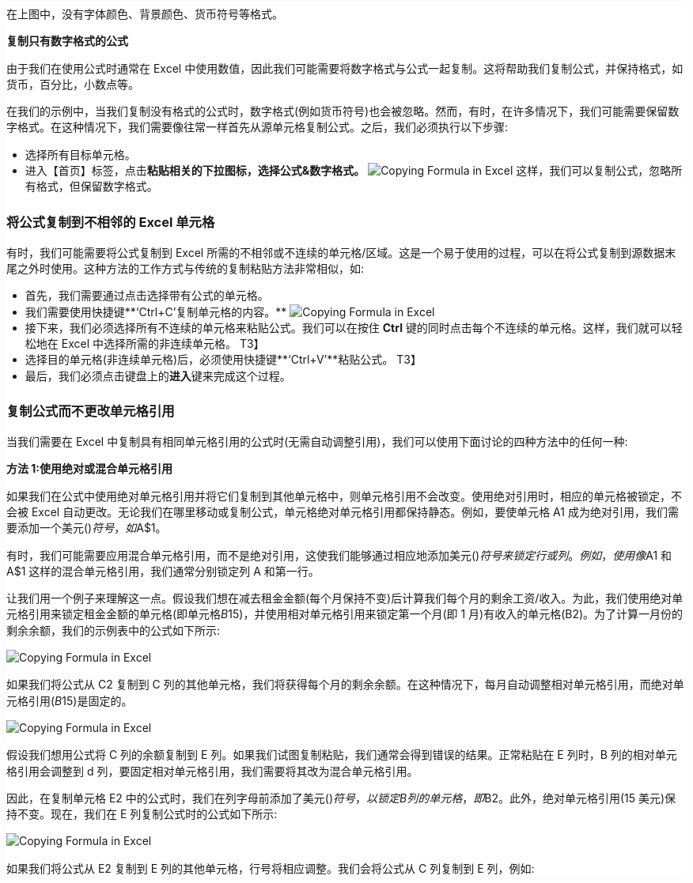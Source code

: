 在上图中，没有字体颜色、背景颜色、货币符号等格式。

**复制只有数字格式的公式**

由于我们在使用公式时通常在 Excel 中使用数值，因此我们可能需要将数字格式与公式一起复制。这将帮助我们复制公式，并保持格式，如货币，百分比，小数点等。

在我们的示例中，当我们复制没有格式的公式时，数字格式(例如货币符号)也会被忽略。然而，有时，在许多情况下，我们可能需要保留数字格式。在这种情况下，我们需要像往常一样首先从源单元格复制公式。之后，我们必须执行以下步骤:

*   选择所有目标单元格。
*   进入【首页】标签，点击**粘贴相关的下拉图标，**选择**公式&数字格式。**
    ![Copying Formula in Excel](../Images/ef66b5f80abd4f67e679f8c023aa7eea.png)
    这样，我们可以复制公式，忽略所有格式，但保留数字格式。

### 将公式复制到不相邻的 Excel 单元格

有时，我们可能需要将公式复制到 Excel 所需的不相邻或不连续的单元格/区域。这是一个易于使用的过程，可以在将公式复制到源数据末尾之外时使用。这种方法的工作方式与传统的复制粘贴方法非常相似，如:

*   首先，我们需要通过点击选择带有公式的单元格。
*   我们需要使用快捷键**‘Ctrl+C’复制单元格的内容。**
    ![Copying Formula in Excel](../Images/06b1f27254c6e2e6cbe576465d404d53.png)
*   接下来，我们必须选择所有不连续的单元格来粘贴公式。我们可以在按住 **Ctrl** 键的同时点击每个不连续的单元格。这样，我们就可以轻松地在 Excel 中选择所需的非连续单元格。
    T3】
*   选择目的单元格(非连续单元格)后，必须使用快捷键**‘Ctrl+V’**粘贴公式。
    T3】
*   最后，我们必须点击键盘上的**进入**键来完成这个过程。

### 复制公式而不更改单元格引用

当我们需要在 Excel 中复制具有相同单元格引用的公式时(无需自动调整引用)，我们可以使用下面讨论的四种方法中的任何一种:

**方法 1:使用绝对或混合单元格引用**

如果我们在公式中使用绝对单元格引用并将它们复制到其他单元格中，则单元格引用不会改变。使用绝对引用时，相应的单元格被锁定，不会被 Excel 自动更改。无论我们在哪里移动或复制公式，单元格绝对单元格引用都保持静态。例如，要使单元格 A1 成为绝对引用，我们需要添加一个美元($)符号，如$A$1。

有时，我们可能需要应用混合单元格引用，而不是绝对引用，这使我们能够通过相应地添加美元($)符号来锁定行或列。例如，使用像$A1 和 A$1 这样的混合单元格引用，我们通常分别锁定列 A 和第一行。

让我们用一个例子来理解这一点。假设我们想在减去租金金额(每个月保持不变)后计算我们每个月的剩余工资/收入。为此，我们使用绝对单元格引用来锁定租金金额的单元格(即单元格$B$15)，并使用相对单元格引用来锁定第一个月(即 1 月)有收入的单元格(B2)。为了计算一月份的剩余余额，我们的示例表中的公式如下所示:

![Copying Formula in Excel](../Images/62d492086fbaeb5a71445763960b8982.png)

如果我们将公式从 C2 复制到 C 列的其他单元格，我们将获得每个月的剩余余额。在这种情况下，每月自动调整相对单元格引用，而绝对单元格引用($B$15)是固定的。

![Copying Formula in Excel](../Images/26df20b22d4dba20707508fac4ef4ab9.png)

假设我们想用公式将 C 列的余额复制到 E 列。如果我们试图复制粘贴，我们通常会得到错误的结果。正常粘贴在 E 列时，B 列的相对单元格引用会调整到 d 列，要固定相对单元格引用，我们需要将其改为混合单元格引用。

因此，在复制单元格 E2 中的公式时，我们在列字母前添加了美元($)符号，以锁定 B 列的单元格，即$B2。此外，绝对单元格引用(15 美元)保持不变。现在，我们在 E 列复制公式时的公式如下所示:

![Copying Formula in Excel](../Images/862d56997930380fa20bb940ea33a768.png)

如果我们将公式从 E2 复制到 E 列的其他单元格，行号将相应调整。我们会将公式从 C 列复制到 E 列，例如:
